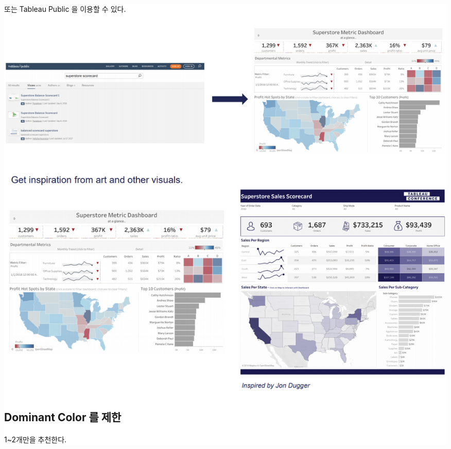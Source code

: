 또는 Tableau Public 을 이용할 수 있다.

![png](/assets/images/Tab_Article/1_31.png)

![png](/assets/images/Tab_Article/1_32.png)



## Dominant Color 를 제한

1~2개만을 추천한다. 
